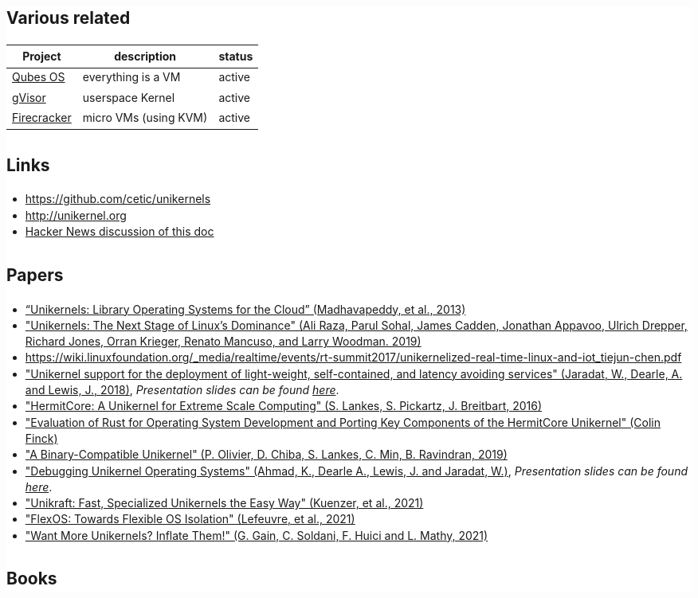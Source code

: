 
## Various related

| Project | description | status |
|---------|-------------|--------|
| [Qubes OS](https://www.qubes-os.org/) | everything is a VM | active |
| [gVisor](https://github.com/google/gvisor) | userspace Kernel | active |
| [Firecracker](https://firecracker-microvm.github.io/) | micro VMs (using KVM) | active |



## Links

- https://github.com/cetic/unikernels
- http://unikernel.org
- [Hacker News discussion of this doc](https://news.ycombinator.com/item?id=30358036)


## Papers

- [“Unikernels: Library Operating Systems for the Cloud” (Madhavapeddy, et al., 2013)](https://anil.recoil.org/papers/2013-asplos-mirage.pdf)
- ["Unikernels: The Next Stage of Linux’s Dominance" (Ali Raza, Parul Sohal, James Cadden, Jonathan Appavoo, Ulrich Drepper, Richard Jones, Orran Krieger, Renato Mancuso, and Larry Woodman. 2019)](https://www.bu.edu/rhcollab/files/2019/04/unikernel.pdf)
- https://wiki.linuxfoundation.org/_media/realtime/events/rt-summit2017/unikernelized-real-time-linux-and-iot_tiejun-chen.pdf
- ["Unikernel support for the deployment of light-weight, self-contained, and latency avoiding services" (Jaradat, W., Dearle, A. and Lewis, J., 2018)](https://research-repository.st-andrews.ac.uk/bitstream/handle/10023/13099/Jaradat_2018_Unikernel_support_3rdSRCW.pdf?sequence=1&isAllowed=y), *Presentation slides can be found [here](https://uksystems.org/workshop/2018/42-jaradat-services.pdf)*.
- ["HermitCore: A Unikernel for Extreme Scale Computing" (S. Lankes, S. Pickartz, J. Breitbart, 2016)](https://dl.acm.org/doi/10.1145/2931088.2931093)
- ["Evaluation of Rust for Operating System Development and Porting Key Components of the HermitCore Unikernel" (Colin Finck)](https://colinfinck.de/Master_Thesis_Colin_Finck.pdf)
- ["A Binary-Compatible Unikernel" (P. Olivier, D. Chiba, S. Lankes, C. Min, B. Ravindran, 2019)](https://www.ssrg.ece.vt.edu/papers/vee2019.pdf)
- ["Debugging Unikernel Operating Systems" (Ahmad, K., Dearle A., Lewis, J. and Jaradat, W.)](https://raw.githubusercontent.com/uksystems/uksystems.github.io/c0a49180fa66acccb687fbde5603494c7a051620/uksystems2020-abstract40.txt), *Presentation slides can be found [here](https://github.com/mallok-s/Duster-Systems-Research-Challenges-Talk/blob/main/presentation.pdf)*.
- ["Unikraft: Fast, Specialized Unikernels the Easy Way" (Kuenzer, et al., 2021)](https://dl.acm.org/doi/10.1145/3447786.3456248)
- ["FlexOS: Towards Flexible OS Isolation" (Lefeuvre, et al., 2021)](https://dl.acm.org/doi/10.1145/3503222.3507759)
- ["Want More Unikernels? Inflate Them!" (G. Gain, C. Soldani, F. Huici and L. Mathy, 2021)](https://dl.acm.org/doi/10.1145/3542929.3563473)

## Books
